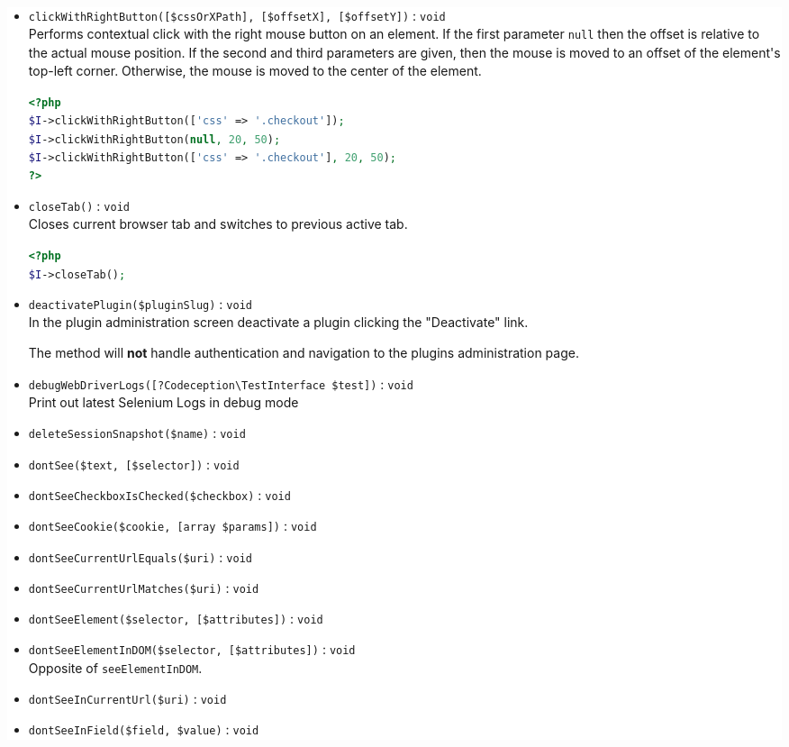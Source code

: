 
* `clickWithRightButton([$cssOrXPath], [$offsetX], [$offsetY])` : `void`  
  Performs contextual click with the right mouse button on an element.
  If the first parameter `null` then the offset is relative to the actual mouse position.
  If the second and third parameters are given,
  then the mouse is moved to an offset of the element's top-left corner.
  Otherwise, the mouse is moved to the center of the element.

  ``` php
  <?php
  $I->clickWithRightButton(['css' => '.checkout']);
  $I->clickWithRightButton(null, 20, 50);
  $I->clickWithRightButton(['css' => '.checkout'], 20, 50);
  ?>
  ```


* `closeTab()` : `void`  
  Closes current browser tab and switches to previous active tab.

  ```php
  <?php
  $I->closeTab();
  ```

* `deactivatePlugin($pluginSlug)` : `void`  
  In the plugin administration screen deactivate a plugin clicking the "Deactivate" link.

  The method will **not** handle authentication and navigation to the plugins administration page.


* `debugWebDriverLogs([?Codeception\TestInterface $test])` : `void`  
  Print out latest Selenium Logs in debug mode


* `deleteSessionSnapshot($name)` : `void`


* `dontSee($text, [$selector])` : `void`


* `dontSeeCheckboxIsChecked($checkbox)` : `void`


* `dontSeeCookie($cookie, [array $params])` : `void`


* `dontSeeCurrentUrlEquals($uri)` : `void`


* `dontSeeCurrentUrlMatches($uri)` : `void`


* `dontSeeElement($selector, [$attributes])` : `void`


* `dontSeeElementInDOM($selector, [$attributes])` : `void`  
  Opposite of `seeElementInDOM`.


* `dontSeeInCurrentUrl($uri)` : `void`


* `dontSeeInField($field, $value)` : `void`
